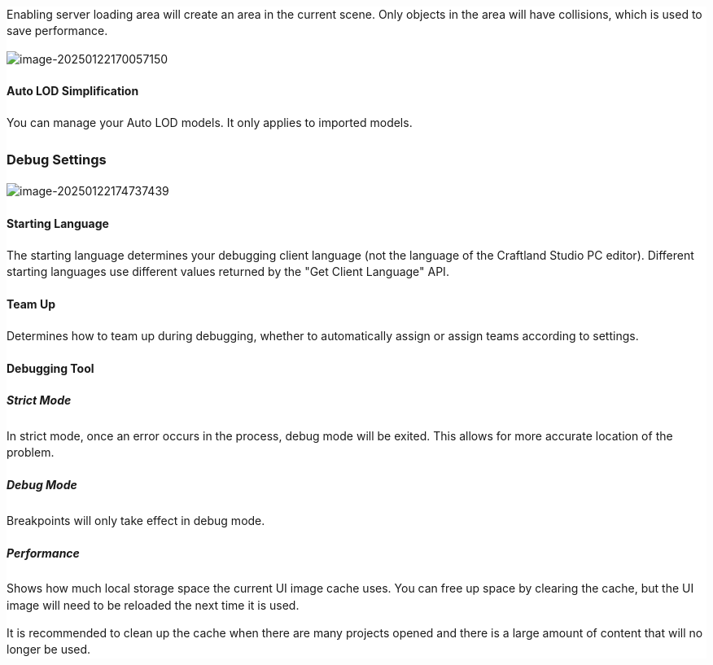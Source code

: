Enabling server loading area will create an area in the current scene. Only objects in the area will have collisions, which is used to save performance.

![image-20250122170057150](https://dl.dir.freefiremobile.com/common/OB46/CSH/OfficialWeb/02-EditorWindow/image-20250122170057150.png)

#### Auto LOD Simplification

You can manage your Auto LOD models. It only applies to imported models.

### Debug Settings

![image-20250122174737439](https://dl.dir.freefiremobile.com/common/OB46/CSH/OfficialWeb/02-EditorWindow/image-20250122174737439.png)

#### Starting Language

The starting language determines your debugging client language (not the language of the Craftland Studio PC editor). Different starting languages ​​use different values ​​returned by the "Get Client Language" API.

#### Team Up

Determines how to team up during debugging, whether to automatically assign or assign teams according to settings.

#### Debugging Tool

##### Strict Mode

In strict mode, once an error occurs in the process, debug mode will be exited. This allows for more accurate location of the problem.

##### Debug Mode

Breakpoints will only take effect in debug mode.

##### Performance

Shows how much local storage space the current UI image cache uses. You can free up space by clearing the cache, but the UI image will need to be reloaded the next time it is used.

It is recommended to clean up the cache when there are many projects opened and there is a large amount of content that will no longer be used.
